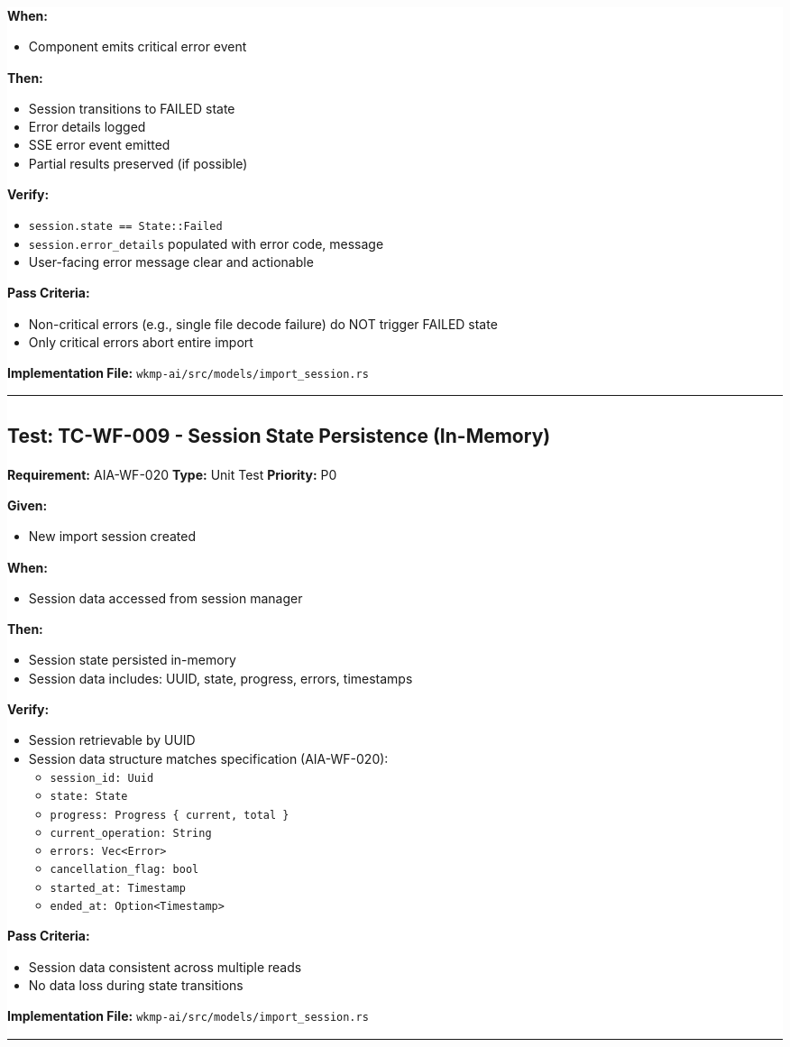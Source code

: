 **When:**
- Component emits critical error event

**Then:**
- Session transitions to FAILED state
- Error details logged
- SSE error event emitted
- Partial results preserved (if possible)

**Verify:**
- `session.state == State::Failed`
- `session.error_details` populated with error code, message
- User-facing error message clear and actionable

**Pass Criteria:**
- Non-critical errors (e.g., single file decode failure) do NOT trigger FAILED state
- Only critical errors abort entire import

**Implementation File:** `wkmp-ai/src/models/import_session.rs`

---

## Test: TC-WF-009 - Session State Persistence (In-Memory)

**Requirement:** AIA-WF-020
**Type:** Unit Test
**Priority:** P0

**Given:**
- New import session created

**When:**
- Session data accessed from session manager

**Then:**
- Session state persisted in-memory
- Session data includes: UUID, state, progress, errors, timestamps

**Verify:**
- Session retrievable by UUID
- Session data structure matches specification (AIA-WF-020):
  - `session_id: Uuid`
  - `state: State`
  - `progress: Progress { current, total }`
  - `current_operation: String`
  - `errors: Vec<Error>`
  - `cancellation_flag: bool`
  - `started_at: Timestamp`
  - `ended_at: Option<Timestamp>`

**Pass Criteria:**
- Session data consistent across multiple reads
- No data loss during state transitions

**Implementation File:** `wkmp-ai/src/models/import_session.rs`

---